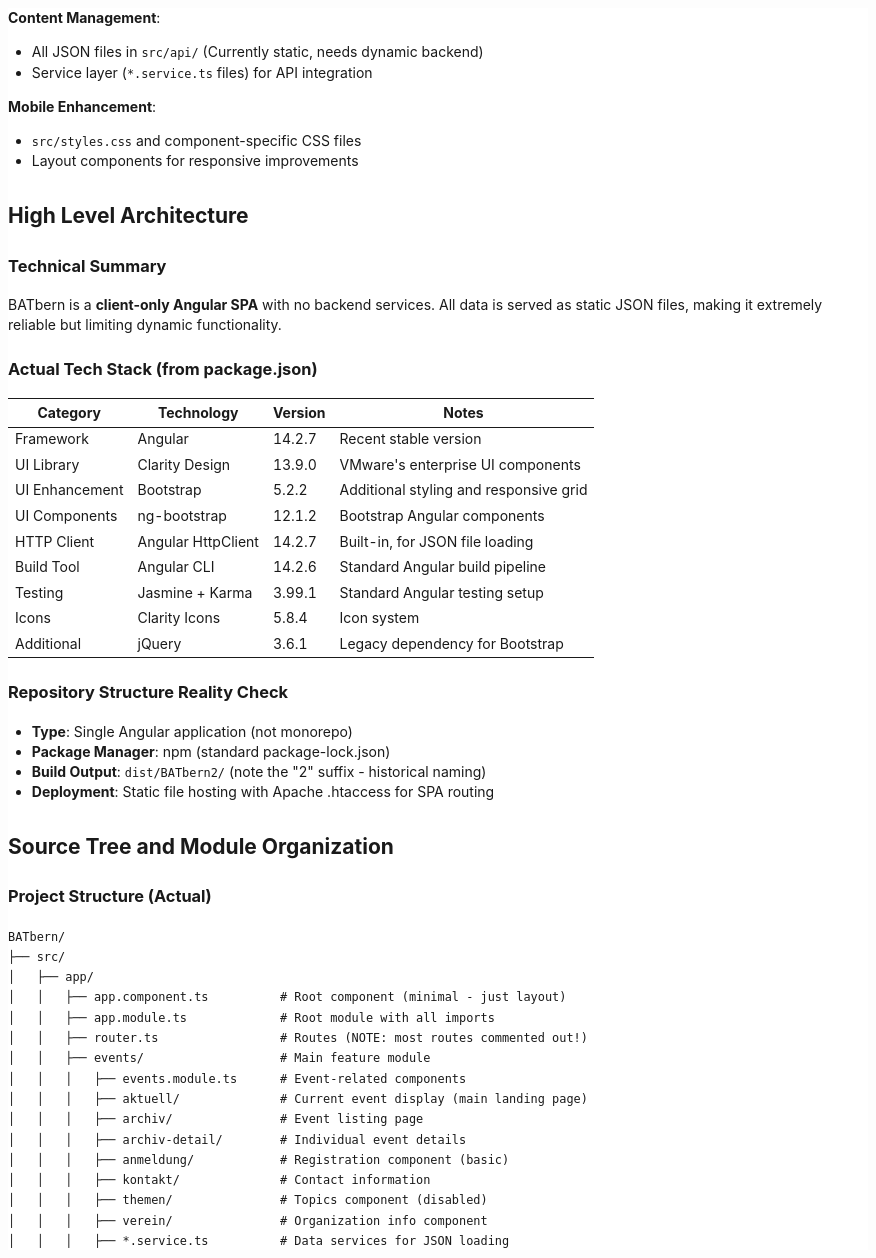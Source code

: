 **Content Management**:
- All JSON files in `src/api/` (Currently static, needs dynamic backend)
- Service layer (`*.service.ts` files) for API integration

**Mobile Enhancement**:
- `src/styles.css` and component-specific CSS files
- Layout components for responsive improvements

## High Level Architecture

### Technical Summary

BATbern is a **client-only Angular SPA** with no backend services. All data is served as static JSON files, making it extremely reliable but limiting dynamic functionality.

### Actual Tech Stack (from package.json)

| Category       | Technology           | Version | Notes                                    |
| -------------- | -------------------- | ------- | ---------------------------------------- |
| Framework      | Angular              | 14.2.7  | Recent stable version                    |
| UI Library     | Clarity Design       | 13.9.0  | VMware's enterprise UI components        |
| UI Enhancement | Bootstrap            | 5.2.2   | Additional styling and responsive grid   |
| UI Components  | ng-bootstrap         | 12.1.2  | Bootstrap Angular components             |
| HTTP Client    | Angular HttpClient   | 14.2.7  | Built-in, for JSON file loading          |
| Build Tool     | Angular CLI          | 14.2.6  | Standard Angular build pipeline          |
| Testing        | Jasmine + Karma      | 3.99.1  | Standard Angular testing setup           |
| Icons          | Clarity Icons        | 5.8.4   | Icon system                              |
| Additional     | jQuery               | 3.6.1   | Legacy dependency for Bootstrap          |

### Repository Structure Reality Check

- **Type**: Single Angular application (not monorepo)
- **Package Manager**: npm (standard package-lock.json)
- **Build Output**: `dist/BATbern2/` (note the "2" suffix - historical naming)
- **Deployment**: Static file hosting with Apache .htaccess for SPA routing

## Source Tree and Module Organization

### Project Structure (Actual)

```text
BATbern/
├── src/
│   ├── app/
│   │   ├── app.component.ts          # Root component (minimal - just layout)
│   │   ├── app.module.ts             # Root module with all imports
│   │   ├── router.ts                 # Routes (NOTE: most routes commented out!)
│   │   ├── events/                   # Main feature module
│   │   │   ├── events.module.ts      # Event-related components
│   │   │   ├── aktuell/              # Current event display (main landing page)
│   │   │   ├── archiv/               # Event listing page
│   │   │   ├── archiv-detail/        # Individual event details
│   │   │   ├── anmeldung/            # Registration component (basic)
│   │   │   ├── kontakt/              # Contact information
│   │   │   ├── themen/               # Topics component (disabled)
│   │   │   ├── verein/               # Organization info component
│   │   │   ├── *.service.ts          # Data services for JSON loading
```